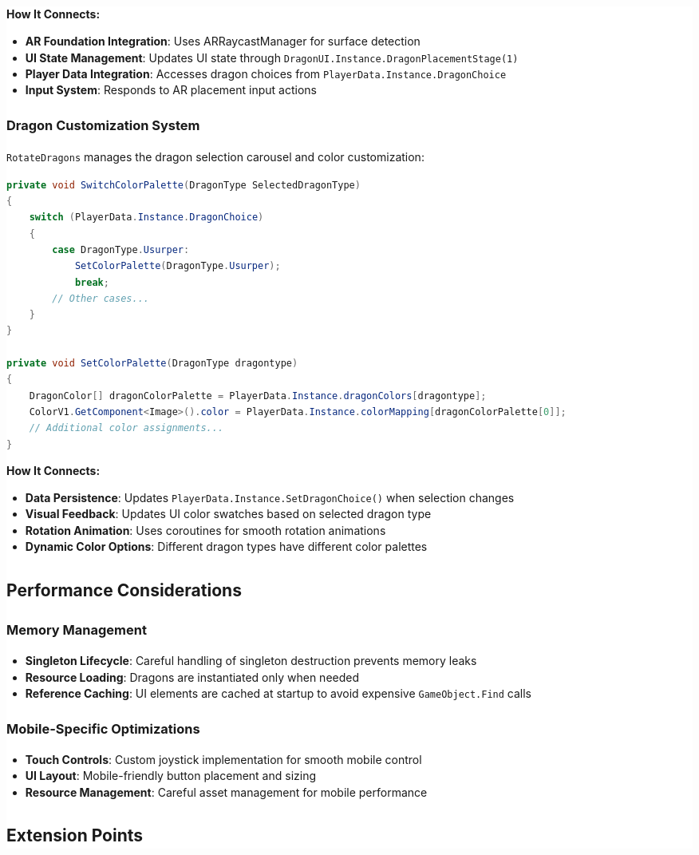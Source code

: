 **How It Connects:**
- **AR Foundation Integration**: Uses ARRaycastManager for surface detection
- **UI State Management**: Updates UI state through `DragonUI.Instance.DragonPlacementStage(1)`
- **Player Data Integration**: Accesses dragon choices from `PlayerData.Instance.DragonChoice`
- **Input System**: Responds to AR placement input actions

### Dragon Customization System

`RotateDragons` manages the dragon selection carousel and color customization:

```csharp
private void SwitchColorPalette(DragonType SelectedDragonType)
{
    switch (PlayerData.Instance.DragonChoice)
    {
        case DragonType.Usurper:
            SetColorPalette(DragonType.Usurper);
            break;
        // Other cases...
    }
}

private void SetColorPalette(DragonType dragontype)
{
    DragonColor[] dragonColorPalette = PlayerData.Instance.dragonColors[dragontype];
    ColorV1.GetComponent<Image>().color = PlayerData.Instance.colorMapping[dragonColorPalette[0]];
    // Additional color assignments...
}
```

**How It Connects:**
- **Data Persistence**: Updates `PlayerData.Instance.SetDragonChoice()` when selection changes
- **Visual Feedback**: Updates UI color swatches based on selected dragon type
- **Rotation Animation**: Uses coroutines for smooth rotation animations
- **Dynamic Color Options**: Different dragon types have different color palettes

## Performance Considerations

### Memory Management

- **Singleton Lifecycle**: Careful handling of singleton destruction prevents memory leaks
- **Resource Loading**: Dragons are instantiated only when needed
- **Reference Caching**: UI elements are cached at startup to avoid expensive `GameObject.Find` calls

### Mobile-Specific Optimizations

- **Touch Controls**: Custom joystick implementation for smooth mobile control
- **UI Layout**: Mobile-friendly button placement and sizing
- **Resource Management**: Careful asset management for mobile performance

## Extension Points
